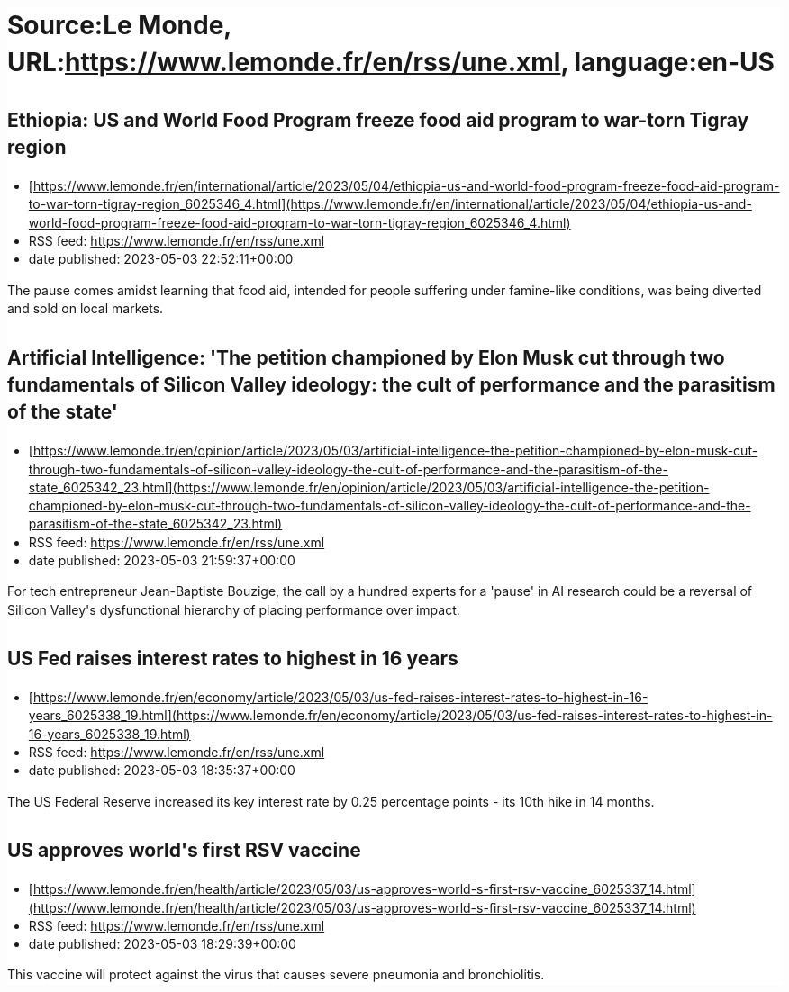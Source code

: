 # Source:Le Monde, URL:https://www.lemonde.fr/en/rss/une.xml, language:en-US

## Ethiopia: US and World Food Program freeze food aid program to war-torn Tigray region
 - [https://www.lemonde.fr/en/international/article/2023/05/04/ethiopia-us-and-world-food-program-freeze-food-aid-program-to-war-torn-tigray-region_6025346_4.html](https://www.lemonde.fr/en/international/article/2023/05/04/ethiopia-us-and-world-food-program-freeze-food-aid-program-to-war-torn-tigray-region_6025346_4.html)
 - RSS feed: https://www.lemonde.fr/en/rss/une.xml
 - date published: 2023-05-03 22:52:11+00:00

The pause comes amidst learning that food aid, intended for people suffering under famine-like conditions, was being diverted and sold on local markets.

## Artificial Intelligence: 'The petition championed by Elon Musk cut through two fundamentals of Silicon Valley ideology: the cult of performance and the parasitism of the state'
 - [https://www.lemonde.fr/en/opinion/article/2023/05/03/artificial-intelligence-the-petition-championed-by-elon-musk-cut-through-two-fundamentals-of-silicon-valley-ideology-the-cult-of-performance-and-the-parasitism-of-the-state_6025342_23.html](https://www.lemonde.fr/en/opinion/article/2023/05/03/artificial-intelligence-the-petition-championed-by-elon-musk-cut-through-two-fundamentals-of-silicon-valley-ideology-the-cult-of-performance-and-the-parasitism-of-the-state_6025342_23.html)
 - RSS feed: https://www.lemonde.fr/en/rss/une.xml
 - date published: 2023-05-03 21:59:37+00:00

For tech entrepreneur Jean-Baptiste Bouzige, the call by a hundred experts for a 'pause' in AI research could be a reversal of Silicon Valley's dysfunctional hierarchy of placing performance over impact.

## US Fed raises interest rates to highest in 16 years
 - [https://www.lemonde.fr/en/economy/article/2023/05/03/us-fed-raises-interest-rates-to-highest-in-16-years_6025338_19.html](https://www.lemonde.fr/en/economy/article/2023/05/03/us-fed-raises-interest-rates-to-highest-in-16-years_6025338_19.html)
 - RSS feed: https://www.lemonde.fr/en/rss/une.xml
 - date published: 2023-05-03 18:35:37+00:00

The US Federal Reserve  increased its key interest rate by 0.25 percentage points - its 10th hike in 14 months.

## US approves world's first RSV vaccine
 - [https://www.lemonde.fr/en/health/article/2023/05/03/us-approves-world-s-first-rsv-vaccine_6025337_14.html](https://www.lemonde.fr/en/health/article/2023/05/03/us-approves-world-s-first-rsv-vaccine_6025337_14.html)
 - RSS feed: https://www.lemonde.fr/en/rss/une.xml
 - date published: 2023-05-03 18:29:39+00:00

This vaccine will protect against the virus that causes severe pneumonia and bronchiolitis.
